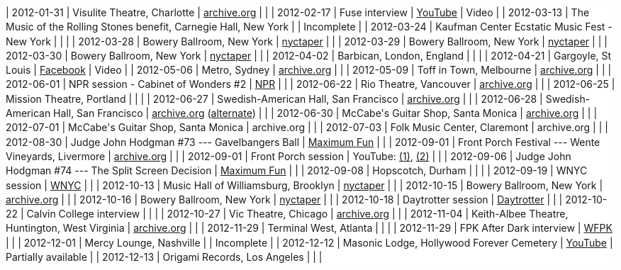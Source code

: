 | 2012-01-31 | Visulite Theatre, Charlotte      | [archive.org][2012-01-31] |           |
| 2012-02-17 | Fuse interview                   | [YouTube][2012-02-17]     | Video     |
| 2012-03-13 | The Music of the Rolling Stones benefit, Carnegie Hall, New York | | Incomplete |
| 2012-03-24 | Kaufman Center Ecstatic Music Fest - New York |              |           |
| 2012-03-28 | Bowery Ballroom, New York        | [nyctaper][2012-03-28]    |           |
| 2012-03-29 | Bowery Ballroom, New York        | [nyctaper][2012-03-29]    |           |
| 2012-03-30 | Bowery Ballroom, New York        | [nyctaper][2012-03-30]    |           |
| 2012-04-02 | Barbican, London, England        |                           |           |
| 2012-04-21 | Gargoyle, St Louis               | [Facebook][2012-04-21]    | Video     |
| 2012-05-06 | Metro, Sydney                    | [archive.org][2012-05-06] |           |
| 2012-05-09 | Toff in Town, Melbourne          | [archive.org][2012-05-09] |           |
| 2012-06-01 | NPR session - Cabinet of Wonders #2 | [NPR][2012-06-01]      |           |
| 2012-06-22 | Rio Theatre, Vancouver           | [archive.org][2012-06-22] |           |
| 2012-06-25 | Mission Theatre, Portland        |                           |           |
| 2012-06-27 | Swedish-American Hall, San Francisco | [archive.org][2012-06-27] |       |
| 2012-06-28 | Swedish-American Hall, San Francisco | [archive.org][2012-06-28a] ([alternate][2012-06-28b]) | |
| 2012-06-30 | McCabe's Guitar Shop, Santa Monica | [archive.org][2012-06-30] |         |
| 2012-07-01 | McCabe's Guitar Shop, Santa Monica | archive.org             |  |
| 2012-07-03 | Folk Music Center, Claremont     | archive.org               |  |
| 2012-08-30 | Judge John Hodgman #73 --- Gavelbangers Ball | [Maximum Fun][2012-08-30] | |
| 2012-09-01 | Front Porch Festival --- Wente Vineyards, Livermore | [archive.org][2012-09-01] | |
| 2012-09-01 | Front Porch session              | YouTube: [(1)][2012-09-01a], [(2)][2012-09-01b] | |
| 2012-09-06 | Judge John Hodgman #74 --- The Split Screen Decision | [Maximum Fun][2012-09-06] | |
| 2012-09-08 | Hopscotch, Durham                |                           |           |
| 2012-09-19 | WNYC session                     | [WNYC][2012-09-19]        |           |
| 2012-10-13 | Music Hall of Williamsburg, Brooklyn | [nyctaper][2012-10-13] |          |
| 2012-10-15 | Bowery Ballroom, New York        | [archive.org][2012-10-15] |           |
| 2012-10-16 | Bowery Ballroom, New York        | [nyctaper][2012-10-16]    |           |
| 2012-10-18 | Daytrotter session               | [Daytrotter][2012-10-18]  |           |
| 2012-10-22 | Calvin College interview         |                           |           |
| 2012-10-27 | Vic Theatre, Chicago             | [archive.org][2012-10-27] |           |
| 2012-11-04 | Keith-Albee Theatre, Huntington, West Virginia | [archive.org][2012-11-04] | |
| 2012-11-29 | Terminal West, Atlanta           |                           |           |
| 2012-11-29 | FPK After Dark interview         | [WFPK][2012-11-29]        |           |
| 2012-12-01 | Mercy Lounge, Nashville          |                           | Incomplete |
| 2012-12-12 | Masonic Lodge, Hollywood Forever Cemetery | [YouTube][MrP] | Partially available |
| 2012-12-13 | Origami Records, Los Angeles     |                           |           |

[archive]: https://archive.org/details/MountainGoats&tab=about
[faq]: http://themountaingoats.net/faq.html
[2010-10-21]: http://www.nyctaper.com/2010/10/the-extra-lens-october-21-2010-mercury-lounge-flac-and-mp3-downloads-streaming-song/
[2010-10-22]: http://kexp.org/live/liveperformance.aspx?rId=32429
[romme]: http://www.phishhook.com/lists//romme?listid=4
[tmg-archive]: http://www.themountaingoats.net/cgi-bin/songs.cgi
[eck]: https://web-beta.archive.org/web/20130628182017/http://www.theeckfamily.net/tmg/tmg_gigography.htm
[underwater]: https://web.archive.org/web/20040604235057/http://www.geocities.com/underwaternow/mylist3.htm
[wiki]: http://themountaingoats.wikia.com/wiki/The_Mountain_Goats_Wiki
[1996-01-18i]: http://box698.bluehost.com/~wnurspor/airplay/?p=603
[1996-02-25]: https://archive.org/details/tMG1996-02-25
[1996-02-26]: https://archive.org/details/tmg1996-02-26
[1996-03-20]: http://archive.org/details/tmg1996-03-20.flac16
[1996-09-02]: https://archive.org/details/08WavingAtYou
[1996-09-03]: https://archive.org/details/TheMountainGoats-1996-09-03
[1996-11-02]: https://archive.org/details/TheMountainGoats01Interview
[1996-11-18]: https://archive.org/details/TheMountainGoats-1996-11-18
[1997-06-17]: https://archive.org/details/MountainGoats1997-06-17.SBD
[1997-06-22]: http://www.youtube.com/watch?v=eWumLXrNdSU
[1998-02-06]: http://archive.org/details/mountaingoats1998-02-06.flac16
[2000-10-15]: http://archive.org/details/mountaingoats2000-10-15.flac16
[2000-10-19]: http://www.wfmu.org/Playlists/Douglas/dw.001123.html
[2000spina]: http://www.youtube.com/watch?v=ibemt-g976k
[2000spinb]: http://www.youtube.com/watch?v=EytYUYR-CMU
[2002-03-10]: http://archive.org/details/tmg2002-03-10.shnf
[2002-10-23]: http://archive.org/details/tmg2002-10-23
[2002-11-06]: https://archive.org/details/08InternationalSmallArmsTraffic
[2002-11-13]: http://www.youtube.com/watch?v=qi9ytEmPZAE
[2003-02-01]: https://archive.org/details/britons2003.mp3
[2003-06-06]: http://archive.org/details/tmg2003-06-06.shnf
[2003-09-27]: http://archive.org/details/mountaingoats2003-09-27.shnf
[2004-02-11-dennis]: http://www.youtube.com/watch?v=jHC5U3gKF4g
[2004-02-11-mills]: http://archive.org/details/tmg2004-02-11.shnf
[2004-02-18]: http://archive.org/details/tmg2004-02-18
[2004-03-03]: http://archive.org/details/tmg2004-03-03.flac8
[2004-05-21]: http://kexp.org/live/liveperformance.aspx?rId=14077
[2004-05-26]: http://archive.org/details/tmg2004-05-26.flacf
[2004-10-18]: http://archive.org/details/tmg2004-10-18
[2004-10-19]: http://archive.org/details/tmg2004-10-19.flac
[2005-05-04]: http://archive.org/details/tmg2005-05-04.flac16
[2005-05-05]: http://archive.org/details/tmg2005-05-05.flac16
[2005-05-07]: http://archive.org/details/tmg2005-05-07.flac16
[2005-05-14]: http://www.npr.org/templates/story/story.php?storyId=4651778
[2005-06-16]: http://kexp.org/live/liveperformance.aspx?rId=14623
[2005-06-18]: http://archive.org/details/tmg2005-06-18.flac16
[2005-06-19]: http://archive.org/details/tmg2005-06-19
[2005-06-20]: http://archive.org/details/tmg2005-06-20
[2005-06-21]: http://archive.org/details/tmg2005-06-21
[2005-06-23]: http://archive.org/details/tmg2005-06-23
[2005-07-02]: http://archive.org/details/tmg2005-07-02.flac16
[2005-07-04]: http://archive.org/details/tmg2005-07-04.flac16
[2005-10-12]: http://archive.org/details/tmg2005-10-12
[2005-10-13]: http://archive.org/details/tmg2005-10-13.flac
[2005-10-14]: http://archive.org/details/tmg2005-10-14.flac
[2005-10-17]: http://archive.org/details/tmg2005-10-17.flac
[2005-10-18]: http://archive.org/details/tmg2005-10-18.flac
[2005-10-20]: http://archive.org/details/tmg2005-10-20.flac
[2005-10-23]: http://archive.org/details/tmg2005-10-23
[2005-10-27]: http://archive.org/details/tmg2005-10-27
[2005-10-28]: http://archive.org/details/tmg2005-10-28
[2005-10-29]: http://archive.org/details/tmg2005-10-29
[2005-10-31]: http://archive.org/details/tMG2005-10-31.aud.flac16
[2005-11-05]: http://archive.org/details/tmg2005-11-04
[2006-06-09a]: http://www.youtube.com/playlist?list=PLDB27C089DA8BE715
[2006-06-09b]: http://www.youtube.com/watch?v=6-0pg-s-S7Y
[2006-06-09c]: http://www.youtube.com/watch?v=916vZQs281Q
[2006-06-13]: http://archive.org/details/tmg2006-06-13
[2006-08-10]: http://archive.org/details/tmg2006-08-10.flac16
[2006-08-21a]: http://iamserio.us/2006/08/22/john-darnielle-2006-08-21/
[2006-08-21b]: http://kexp.org/live/liveperformance.aspx?rId=15501
[2006-08-22]: http://archive.org/details/tmg2006-08-22
[2006-09-16]: http://archive.org/details/tmg2006-09-16.flac16
[2006-09-20]: http://archive.org/details/tmg2006-09-20.flacf
[2006-09-21]: http://www.youtube.com/watch?v=cAH7TQbhQ6o
[2006-09-24]: http://archive.org/details/tmg2006-09-24
[2006-09-26]: http://archive.org/details/tmg2006-09-26
[2006-09-29]: http://archive.org/details/tmg2006-09-29
[2006-09-30]: http://archive.org/details/tmg2006-09-30
[2006-10-01]: http://archive.org/details/tmg2006-10-01
[2006-10-23]: http://archive.org/details/mountaingoats2006-10-23.flac
[2006-11-03]: http://archive.org/details/mountaingoats2006-11-03.flac
[2006-11-14a]: https://www.youtube.com/watch?v=hz1KKu7I5-c
[2006-11-14b]: https://www.youtube.com/watch?v=yh-Gsk82ZuQ
[2006-11-14c]: https://www.youtube.com/watch?v=IF5e25LyCUA
[2006-12-02]: http://archive.org/details/tmg2006-12-02
[2007-01-02]: http://archive.org/details/tmg2007-01-02
[2007-03-07]: http://archive.org/details/tmg2007-03-07
[2007-03-08]: http://archive.org/details/tmg2007-03-08
[2007-06-13]: http://www.daytrotter.com/#!/concert/the-mountain-goats/20030119-3737475
[2007-06-16]: http://archive.org/details/tmg2007-06-17.Zoop
[2007-06-17]: http://archive.org/details/tmg2007-06-17.flac
[2007-06-21a]: http://veganradio.com/bumper/john-darnielle
[2007-06-21b]: http://veganradio.com/episode/40/the-mountain-goats-and-brenda-davis
[2007-07-22]: http://archive.org/details/tmg2007-07-22.FLAC
[2007-09-20]: http://archive.org/details/tmg2007-09-20
[2007-09-21]: http://archive.org/details/tmg2007-09-21
[2007-09-22]: http://archive.org/details/tmg2007-09-22
[2007-09-30]: http://archive.org/details/tmg2007-09-30.flac
[2007-10-01]: http://archive.org/details/tmg2007-10-01.tmg2007-10-01.aud.flac16
[2007-11-02]: http://archive.org/details/tmg2007-11-02.aud.flacf
[2007-11-03]: http://archive.org/details/tMg2007-11-03..flac16
[2007-11-15]: http://archive.org/details/tmg2007-11-15.tmg2007-11-15.flac
[2007-12-09]: https://www.youtube.com/watch?v=9MhuWjotaN4
[2008-02-02]: http://weekendamerica.publicradio.org/display/web/2008/01/31/mtngoats
[2008-02]:    http://vimeo.com/3886998
[2008-03-02a]: http://archive.org/details/tmg2008-03-02
[2008-03-02b]: http://archive.org/details/tmg2008-03-02.schoeps_cmc34
[2008-03-11a]: http://soundcheck.wnyc.org/2008/mar/11/john-darnielle/
[2008-03-11b]: http://www.npr.org/templates/story/story.php?storyId=88696059
[2008-03-14]: http://archive.org/details/tmg2008-03-14.flac
[2008-03-15]: http://archive.org/details/tMG2008-03-15.Mountain_Goats_Live_at_the_Middle_East_March_15_2008
[2008-03-19]: http://archive.org/details/tmg2008-03-19.tmg2008-03-19.aud.flac16
[2008-03-22]: http://archive.org/details/tmg2008-03-22.flac
[2008-04-09]: https://www.youtube.com/watch?v=8QkfdA4-6BM
[2008-05-16]: http://www.nyctaper.com/2008/05/mountain-goats-may-16-2008-brooklyn-masonic-temple-flac-and-mp3-downloads/
[2008-05-26]: http://www.daytrotter.com/#!/concert/the-mountain-goats/20053428-3737475
[2008-10-13]: http://archive.org/details/mountaingoats2008-10-13.flac16
[2008-10-14]: http://archive.org/details/tmg2008-10-14
[2008-10-17]: http://archive.org/details/mountaingoats2008-10-17.The_Mountain_Goats_Denver_CO
[2008-10-21]: http://archive.org/details/mg2008-10-21.flac16
[2008-11-03]: http://archive.org/details/mountaingoats2008-11-03.flac16
[2008-11-07]: http://archive.org/details/TMG2008-11-07.flac16
[2008-11-08]: http://www.nyctaper.com/2008/11/the-mountain-goats-november-8-2008-music-hall-flac-and-mp3-downloads/
[2008-11-09]: http://www.nyctaper.com/2008/11/the-mountain-goats-november-9-2008-webster-hall-flac-and-mp3-downloads/
[2008-12-05]: http://archive.org/details/themountaingoats2008-12-05.ca-stc11.flac
[2008-12-13]: http://www.radionz.co.nz/national/programmes/saturday/audio/1812329/john-darnielle-of-mountain-goats
[2009-02-24]: http://archive.org/details/tmg2009-02-24.schoeps_cmc34_16bit
[2009-02-25]: http://archive.org/details/tmg2009-02-25.schoeps_cmc34_24bit
[2009-02-shipsa]: http://www.youtube.com/watch?v=lyhmWLGDMVQ
[2009-02-shipsb]: http://www.youtube.com/watch?v=OY0XJRVhxV8
[2009-02-shipsc]: http://www.youtube.com/watch?v=dfqXNay744w
[2009-02-shipsd]: https://www.youtube.com/watch?v=WM36a6MRk7c
[2009-02-shipse]: https://www.youtube.com/watch?v=kf-4-yK82qM
[2009-02-shipsf]: https://www.youtube.com/watch?v=eK8x-77GqB0
[2009-03-20]: http://archive.org/details/tMG2009-03-20.flac.aud16
[2009-03-21]: http://archive.org/details/tmg2009-03-21.aud.flac16
[2009-03-27]: http://www.nyctaper.com/2009/04/the-mountain-goats-march-27-2009-ethical-culture-hall-flac-and-mp3-downloads/
[2009-04-02]: http://archive.org/details/tmg2009-04-02.ca11
[2009-04-06]: http://archive.org/details/mountaingoats2009-04-09
[2009-06-13]: http://archive.org/details/tmg2009-06-13
[2009-06-14]: http://archive.org/details/tmg2009-06-14
[2009-07-13]: https://www.youtube.com/watch?v=FqRqZIazA0g
[2009-10-05]: http://soundcheck.wnyc.org/2009/oct/05/the-mountain-goats/
[2009-10-13]: http://www.youtube.com/watch?v=1pNGNnRTGXA
[2009-11-10]: https://www.youtube.com/watch?v=SUxwliZFh40
[2009-11-22]: http://archive.org/details/TheMountainGoatsliveAtTheVarietyPlayhouse11-22-09
[2009-11-27]: http://archive.org/details/tMG2009-11-27.aud.flac16
[2009-11-28]: http://archive.org/details/tmg2009-11-28.aud.flac16
[2009-12-01a]: http://www.nyctaper.com/2009/12/mountain-goats-december-1-2009-webster-hall-flac-and-mp3-downloads/
[2009-12-01b]: http://archive.org/details/tmg2009-12-01.tmg2009-12-01.aud.flac16
[2009-12-02]: http://www.nyctaper.com/2009/12/mountain-goats-december-2-2009-bell-house-flac-and-mp3-downloads/
[2009-12-09a]: https://soundcloud.com/perrinsounds/seven-second-delay-john-darnielle-interview-2009
[2009-12-09b]: http://www.wfmu.org/playlists/shows/59985
[2010-01-03]: http://www.npr.org/event/music/122106507/the-mountain-goats-tiny-desk-concert
[2010-03-14]: http://np.cyanidebreathmint.net/2010/04/28/the-mountain-goats-march-14-2010-the-social-orlando-fl/
[2010-04-11]: http://archive.org/details/tmg2010-04-11.flac16
[2010-09-09]: http://www.youtube.com/watch?v=4l23wtVBRB8
[2010-10-08]: http://www.youtube.com/watch?v=pqgruiIGmQ4
[2010-12-14]: http://archive.org/details/tmg2010-12-14.flac16
[2011-03-28]: http://archive.org/details/tMG2011-03-28.tMG2011-03-28
[2011-03-29]: http://kexp.org/live/liveperformance.aspx?rId=33174
[2011-03-30-bowery]: http://www.youtube.com/watch?v=l-VeDMvjPp0
[2011-03-30-wync]: http://soundcheck.wnyc.org/2011/mar/30/mountain-goats/
[2011-04-03]: http://archive.org/details/MG2011-04-03.flac
[2011-04-04]: http://www.spin.com/articles/mountain-goats-unplug-spin/
[2011-04-05a]: http://archive.org/details/mountaingoats2011-04-05.ca14.flac24
[2011-04-05b]: http://archive.org/details/mountaingoats2011-04-05.ca14.flac16
[2011-04-07]: http://www.maximumfun.org/sound-young-america/john-darnielle-mountain-goats-interview-sound-young-america
[2011-04-08]: http://archive.org/details/mountaingoats2011-04-08.mix.flac.16
[2011-04-11]: http://archive.org/details/tmg2011-04-11.flac16
[2011-04-14a]: http://archive.org/details/mountaingoats2011-04-14
[2011-04-14b]: http://archive.org/details/mountaingoats2011-04-14.FLAC
[2011-05-11]: http://www.npr.org/2011/05/11/136206268/the-mountain-goats-on-world-cafe
[2011-05-22]: http://www.youtube.com/watch?v=VHnnW3ia-G4
[2011-05-25]: https://www.youtube.com/watch?v=miuk2WkfIpI
[2011-06-07]: http://www.avclub.com/articles/the-mountain-goats-cover-jawbreaker,57069/
[2011-06-14]: http://archive.org/details/tmg2011-06-14
[2011-06-23]: http://archive.org/details/TheMountainGoatsElRey6232011
[2011-06-24]: http://archive.org/details/tmg2011-06-24.flac
[2011-06-26]: http://archive.org/details/tmg2011-06-26
[2011-10-29a]: http://www.youtube.com/watch?v=qqamg3urowA
[2011-10-29b]: http://www.youtube.com/watch?v=SLsA7h4dO9A
[2011-11-18]: http://www.witsradio.org/episodes/twelve/
[2011-12-21]: http://www.avclub.com/articles/the-mountain-goats-cover-have-yourself-a-merry-lit,66858/
[2012-01-17]: http://vimeo.com/35206053
[2012-01-21]: http://archive.org/details/tmg2012-01-21.flac16
[2012-01-28]: https://www.youtube.com/playlist?list=PLE0ECEC5F93B6ECAD
[2012-01-31]: http://archive.org/details/TMG2012-01-31.aud.flac16
[2012-02-17]: http://www.youtube.com/watch?v=yhOeAWzs-UY
[2012-03-28]: http://www.nyctaper.com/2011/03/the-mountain-goats-march-28-2011-bowery-ballroom-flac-and-mp3/
[2012-03-29]: http://www.nyctaper.com/2011/04/the-mountain-goats-march-29-2011-bowery-ballroom-flac-and-mp3-downloads-streaming-song/
[2012-03-30]: http://www.nyctaper.com/2011/04/the-mountain-goats-march-30-2011-bowery-ballroom-flac-and-mp3-downloads-streaming-song/
[2012-04-21]: https://www.facebook.com/photo.php?v=10204298911292451
[2012-05-06]: http://archive.org/details/tmg2012-05-06.cmc2.flac24
[2012-05-09]: http://archive.org/details/tmg2012-05-09.aud
[2012-06-01]: http://www.npr.org/2012/06/01/152682966/cabinet-of-wonders-episode-two
[2012-06-22]: http://archive.org/details/tMG2012-06-22.aud.mp3
[2012-06-27]: http://archive.org/details/MountainGoats2012-06-27
[2012-06-28a]: http://archive.org/details/tmg2012-06-28.sah
[2012-06-28b]: http://archive.org/details/TheMountainGoats-LiveAtSwedishAmericanHall-SanFrancisco-June28
[2012-06-30]: http://archive.org/details/tMG2012-06-30
[2012-07-01]: http://archive.org/details/tmg2012-07-01.tmg2012-07-01.flac
[2012-07-03]: http://archive.org/details/tmg2012-07-03.tmg2012-07-03.flac
[2012-08-30]: http://www.maximumfun.org/judge-john-hodgman/judge-john-hodgman-episode-73-gavelbangers-ball
[2012-09-01a]: http://www.youtube.com/watch?v=jtg82ifpmOo
[2012-09-01b]: http://www.youtube.com/watch?v=Sw4vLsRGaCU
[2012-09-01]: http://archive.org/details/tmg2012-09-01
[2012-09-06]: http://www.maximumfun.org/judge-john-hodgman/judge-john-hodgman-episode-74-split-screen-decision
[2012-09-19]: http://soundcheck.wnyc.org/2012/sep/19/mountain-goats-john-darnielle-solo-studio/
[2012-10-13]: http://www.nyctaper.com/2012/10/the-mountain-goats-october-13-2012-music-hall-of-williamsburg-flacmp3streaming/
[2012-10-15]: http://archive.org/details/tMG2012-10-15.tmg2012-10-15.audflac16
[2012-10-16]: http://www.nyctaper.com/2012/10/the-mountain-goats-october-16-2012-bowery-ballroom-flacmp3streaming/
[2012-10-18]: http://www.daytrotter.com/#!/concert/the-mountain-goats/20055796-3737475
[2012-10-27]: http://archive.org/details/tmg2012-10-27.aud
[2012-11-04]: http://archive.org/details/mtngoats2012-11-04.fm.flac16
[2012-11-29]: http://afterdark.wfpk.org/john-darnielle-the-mountain-goats/
[2012-12-13]: http://archive.org/details/tmg2012-12-13.aud.flac16
[2012-12-14]: https://archive.org/details/MountainGoats2012-12-14.mix.flac16
[2012-12-16]: http://opbmusic.org/studio_sessions/the_mountain_goats
[2012-12-17-groce]: http://www.youtube.com/watch?v=qzQqDaPItGw
[2012-12-17-kexp]: http://kexp.org/live/liveperformance.aspx?rId=34299
[2013-01-15]: http://www.youtube.com/watch?v=OPlo_T_PZsE&t=1h17m50s
[2013-01-16a]: http://vimeo.com/62818049
[2013-01-16b]: http://www.fsgoriginals.com/detail/the-originals-with-frank-bill-john-darnielle-part-ii-darnielle-sings
[2013-01-20]: http://www.youtube.com/watch?v=XxUv9Qxi7WQ
[2013-02-20]: http://www.maximumfun.org/judge-john-hodgman/judge-john-hodgman-episode-98-all-dogs-go-trial
[2013-03-04]: http://www.wtfpod.com/podcast/episodes/episode_366_-_john_darnielle
[2013-06-03]: https://www.youtube.com/watch?v=1YZ93-gDuXw
[2013-06-05]: http://www.nyctaper.com/2013/06/mountain-goats-june-5-2013-maxwells-flacmp3streaming/
[2013-06-07]: http://www.youtube.com/watch?v=ra1nG0d0kFg
[2013-06-12]: http://archive.org/details/DetroitMI06-12-13
[2013-06-14]: http://archive.org/details/tMG2013-06-14.aud.flac16
[2013-06-15]: http://archive.org/details/tMG2013-06-15.aud.flac16
[2013-06-16]: http://www.youtube.com/playlist?list=PL5yLoq1rBWfD33r-oIFSXRX-E6FQyFPsh
[2013-06-19]: https://www.youtube.com/watch?v=b4ma0Oy5Q0Q
[2013-06-20]: https://archive.org/details/tmg2013-06-20
[2013-06-22]: http://archive.org/details/mountaingoats2013-06-22.flac16
[2013-06-24]: https://www.youtube.com/watch?v=uxo4ia9U9t0
[2013-06-27]: http://www.youtube.com/playlist?list=PL5yLoq1rBWfAX7JImA2AttmXQ6VoYNHAu
[2013-07-06]: http://archive.org/details/tMG2013-07-06
[2013-07-26]: http://www.npr.org/event/music/203663270/the-mountain-goats-live-in-concert-newport-folk-2013
[2013-07-28]: https://www.youtube.com/watch?v=SoivRpSggU0
[2013-08-10n]: http://www.npr.org/blogs/therecord/2013/08/11/210524003/something-being-born-on-making-a-classic-album-with-a-boombox
[2013-08-10u]: https://www.youtube.com/watch?v=Xtj3zgE6gJo
[2013-08-13]: http://www.spin.com/articles/mac-mccaughan-mountain-goats-john-darnielle-video-interview-merge/
[2013-09-17]: http://vimeo.com/74747338
[2013-10-07a]: http://www.bbc.co.uk/programmes/p01gxtfs
[2013-10-07b]: https://archive.org/details/tMG2013-10-07
[2013-10-08]: http://www.youtube.com/playlist?list=PLgkLMlL-VFXuOgWAmFtomb-iu7ccKTvsr
[2013-10-09]: http://www.youtube.com/user/nicked2101
[2013-10-13]: https://archive.org/details/TMG_Amsterdam_Oct2013
[2014-04-14]: http://www.avclub.com/videoplaylist/pioneering-nyc-mountain-goats-honor-ramones-203264
[2014-04-15]: https://www.youtube.com/watch?v=rp9wq0R6tUM
[2014-04-16]: https://www.youtube.com/playlist?list=PLg-okiuA8FAF9MrTlG_IAIew5gbDWSVkR
[2014-04-19a]: https://archive.org/details/tmg2014-04-19.lauries
[2014-04-19b]: https://archive.org/details/tmg2014-04-19.oldtown
[2014-04-20]: https://archive.org/details/tmg2014-04-20.oldtown
[2014-04-30]: https://www.youtube.com/watch?v=3pfGYM-BWAA
[2014-05-14]: https://www.youtube.com/playlist?list=PLXwNktKXjJ-sW4bWKB9Btu0i7qte1d0kB
[2014-06-05]: https://www.youtube.com/watch?v=yPVpvQDcfHI
[2014-06-13]: https://archive.org/details/tmg2014-06-13.both
[2014-06-14]: https://archive.org/details/tmg2014-06-14.both
[2014-06-14sbd]: https://archive.org/details/MountainGoats2014-06-14.mix.flac16
[2014-06-15]: https://archive.org/details/tmg2014-06-15.both
[2014-06-15sbd]: https://archive.org/details/MountainGoats2014-06-15.mix.flac16
[2014-06-17]: https://archive.org/details/tmg2014-06-17.mayan
[2014-06-18]: https://archive.org/details/tmg2014-06-18.crescent
[2014-06-21]: https://www.youtube.com/watch?v=2R2QwLsrE-U
[2014-06-27a]: https://www.youtube.com/watch?v=HQWWupde0Ps
[2014-07-25a]: https://vimeo.com/107190606
[2014-07-25b]: https://www.youtube.com/watch?v=AiFu-XdCpyI
[2014-07-25c]: https://www.youtube.com/watch?v=ScZTcIRwo4s
[2014-07-25d]: https://www.youtube.com/watch?v=eDFMlJ37tvs
[2014-09-10]: https://soundcloud.com/margaretcho/motjohnd
[2014-09-14]: http://www.npr.org/2014/09/14/347995670/sprinting-toward-epiphany-talking-with-a-songwriter-turned-novelist
[2014-09-17fa]: http://www.npr.org/2014/09/17/348736199/as-a-lyricist-and-novelist-the-mountain-goats-lead-man-writes-about-pain
[2014-09-17wync]: http://soundcheck.wnyc.org/story/john-darnielle-victor-jara-camera-obscura/
[2014-10-06]: http://www.maximumfun.org/bullseye/bullseye-jesse-thorn-merrill-garbus-tune-yards-and-john-darnielle
[2014-10-22]: http://lareviewofbooks.org/interview/interview-john-darnielle-mountain-goats
[2014-10-23]: http://vishkhanna.com/2014/10/23/ep-140-john-darnielle/
[2014-10-30]: http://www.kcrw.com/news-culture/shows/bookworm/john-darnielle-wolf-in-white-van
[2015-01-22]: http://www.npr.org/programs/ask-me-another/379088344/til-death-metal-do-us-part
[2015-02-24]: http://doublej.net.au/programs/lunch-with-myf/mountain-goats-john-darnielle
[2015-03-11]: http://www.infiniteguest.org/home-dunk/2015/03/john-darnielle-on-boxing-wrestling-and-james-brown/
[2015-03-18]: https://archive.org/details/MichaelMyersResplendent
[2015-03-30]: http://www.avclub.com/videoplaylist/john-darnielle-discusses-and-performs-stabbed-deat-217189
[2015-04-02a]: https://archive.org/details/mountaingoats2015-04-02.flac16
[2015-04-02b]: https://archive.org/details/tmg2015-04-02.aud.flac
[2015-04-04a]: https://soundcloud.com/robert-risperdal-wright/easter-mountain-goats-concert
[2015-04-04b]: https://archive.org/details/TMG4.4-Savannah.GA
[2015-04-08]: https://archive.org/details/mg2015-04-08.flac
[2015-04-09]: https://archive.org/details/websterhall20150409
[2015-04-11a]: http://www.nyctaper.com/2015/04/the-mountain-goats-april-11-2015-city-winery-flacmp3streaming/
[2015-04-11b]: https://www.youtube.com/watch?v=fe9EStdcDRw
[2015-04-12]: http://www.nyctaper.com/2015/04/the-mountain-goats-april-12-2015-city-winery-flacmp3streaming/
[2015-04-16]: https://archive.org/details/MountainGoats2015-04-16.Bogarts_Cincinnati
[2015-04-22]: https://archive.org/details/tmg2015-04-22
[2015-05-02]: https://www.youtube.com/watch?v=amMZGFhETOw
[2015-05-27]: https://archive.org/details/MountainGoats2015-05-27.MountainGoats2015-05-27
[2015-05-29]: https://archive.org/details/tmg2015-05-29.radio.flac16
[2015-05-31]: https://archive.org/details/MountainGoats2015-05-31
[2015-06-01]: https://archive.org/details/tmg2015-06-01.fillmore
[2015-06-01sbd]: https://archive.org/details/MountainGoats2015-06-01.mix.flac16
[2015-06-02]: https://archive.org/details/tmg2015-06-02.gamh
[2015-06-02sbd]: https://archive.org/details/MountainGoats2015-06-02.mix.flac16
[2015-06-03]: https://archive.org/details/tmg2015-06-03.flac16
[2015-09-10]: https://archive.org/details/tmg2015-09-10.tmg20152015-09-10
[2015-09-12]: https://archive.org/details/tmg2015-09-12.radio.mp3.128
[2015-09-14]: http://iowapublicradio.org/post/john-darnielle-mountain-goats-looks-iowa-inspiration
[2015-10-03]: https://archive.org/details/TheMountainGoatsCharlotteOctober3_2015
[2015-10-04a]: https://archive.org/details/mountaingoats2015-10-04.flac16/mountaingoats2015-10-04t11.flac
[2015-10-04b]: http://devil-in-the-shortwave.tumblr.com/post/130582248967/i-hope-someone-got-a-better-recording-of-this
[2015-11-19]: https://www.youtube.com/playlist?list=PLC-nCSWMEKl1dAAf54CeZ4VTaeG4chJZT
[2016-02-27]: https://archive.org/details/tmg2016-02-27.sah
[2016-02-28a]: https://archive.org/details/tmg2016-02-28.sah
[2016-02-28b]: https://archive.org/details/tmg_2016-02-28
[2016-03-12]: https://soundcloud.com/calvinsao/john-darnielle-of-the-mountain-goats-writing-in-white-van
[2016-03-31]: http://www.baseballprospectus.com/article.php?articleid=28785
[2016-04-02]: http://www.nyctaper.com/2016/04/the-mountain-goats-april-2-2016-college-street-music-hall-new-haven-ct/
[2016-04-06]: https://archive.org/details/tMG2016-04-06
[2016-04-17]: http://www.nyctaper.com/2016/04/the-mountain-goats-april-17-2016-city-winery/
[2016-04-18]: http://www.nyctaper.com/2016/04/the-mountain-goats-april-18-2016-city-winery/
[2016-04-19]: http://www.nyctaper.com/2016/04/the-mountain-goats-april-19-2016-city-winery/
[2016-04-26]: http://consequenceofsound.net/video/exclusive-john-darnielle-and-colt-cabana-go-pound-for-pound/
[2016-07-22]: https://archive.org/details/mountaingoats2016-07-22.ca14.flac24
[2016-09-02]: https://archive.org/details/tmg2016-09-02.aud.flac
[2016-09-18]: https://archive.org/details/tmg2016-09-18.RamsHead
[2016-10-01]: https://www.youtube.com/watch?v=DqNIKwfI2dE
[2016-10-25]: https://archive.org/details/tmg2016-10-25
[2016-10-26]: https://archive.org/details/tmg2016-10-26
[2016-10-27a]: http://www.theflatresponse.com/2016/10/the-mountain-goats-10-27-2016-hi-dive/
[2016-10-27b]: https://archive.org/details/tmg2016-10-27.mix.flac24
[2016-10-27c]: https://archive.org/details/tmg2016-10-27
[2016-10-29]: https://archive.org/details/tmg2016-10-29
[2016-11-21]: https://archive.org/details/tmg2016-11-21.stream.mp3.320
[2017-02-14]: http://www.slate.com/articles/podcasts/gist/2017/02/john_darnielle_on_his_horror_novel_universal_harvester.html
[2017-03-02]: http://dnd.wizards.com/articles/features/john-darnielle-mountain-goats-storytelling
[2017-04-06]: https://archive.org/details/tmg2017-04-06.flac16
[2017-04-23]: https://radio.abc.net.au/programitem/pgPG9LezY7
[2017-05-09]: https://www.dogwoodalliance.org/2017/05/stories-happen-in-forests-john-darnielle/
[2017-05-22]: https://archive.org/details/TMG2017-05-22
[2017-05-23]: https://www.youtube.com/watch?v=u15YqTOrtls
[2017-05-25a]: https://archive.org/details/tmg2017-05-25.DR05/
[2017-05-25b]: https://archive.org/details/mountaingoats2017-05-25.flac16
[2017-05-25]: http://www.radiox.co.uk/london/radio/aod/?episodeId=f57d9150-29e7-4f92-a83e-e3e760a54eae
[2017-05-26]: https://archive.org/details/mountaingoats2017-05-26.flac16
[2017-06-01]: https://archive.org/details/tmg2017-06-01
[2017-06-02]: https://archive.org/details/tmg2017-06-02
[2017-06-06]: https://www.youtube.com/watch?v=-3ZdmXgLAQs
[2017-07-05]: http://www.maximumfun.org/judge-john-hodgman/judge-john-hodgman-episode-320-might-well-judge
[2017-07-17]: https://www.apmpodcasts.org/thwod/2017/07/john-darnielle-of-the-mountain-goats-on-where-all-that-coping-music-comes-from/
[2017-09-16]: https://archive.org/details/tmg2017-09-16
[2017-09-17]: https://archive.org/details/tmg2017-09-16
[2017-10-17]: https://archive.org/details/mountaingoats2017-10-17
[2017-11-06]: https://archive.org/details/tmg2017-11-06
[2017-11-07]: https://archive.org/details/tmg2017-11-07
[2017-11-08]: https://archive.org/details/tMG2017-11-08
[2017-11-10]: https://archive.org/details/tMG2017-11-10
[2017-11-11]: https://archive.org/details/tMG2017-11-11
[2017-11-12]: http://www.nyctaper.com/2017/11/the-mountain-goats-november-12-2017-brooklyn-steel/
[2017-11-13]: https://archive.org/details/tMG2017-11-13
[2017-11-15]: https://archive.org/details/tMG2017-11-15
[2017-11-16]: https://archive.org/details/tmg2017-11-16
[2017-12-04]: https://archive.org/details/tMG2017-12-04
[2017-12-14]: https://archive.org/details/tmg2017-12-14
[butter]: http://www.mountain-goats.com/forums/read.php?2,126198
[ffII]: http://www.youtube.com/watch?v=QiAYh490CVw
[horace]: http://archive.org/details/TransmissionsToHoraceExtraSongs
[MrP]: http://www.youtube.com/user/MrPWilliamGrimm
[sashwap]: http://www.the-collective.net/~sashwap/goats/
[transition]: http://www.transitionvm.com/merch/